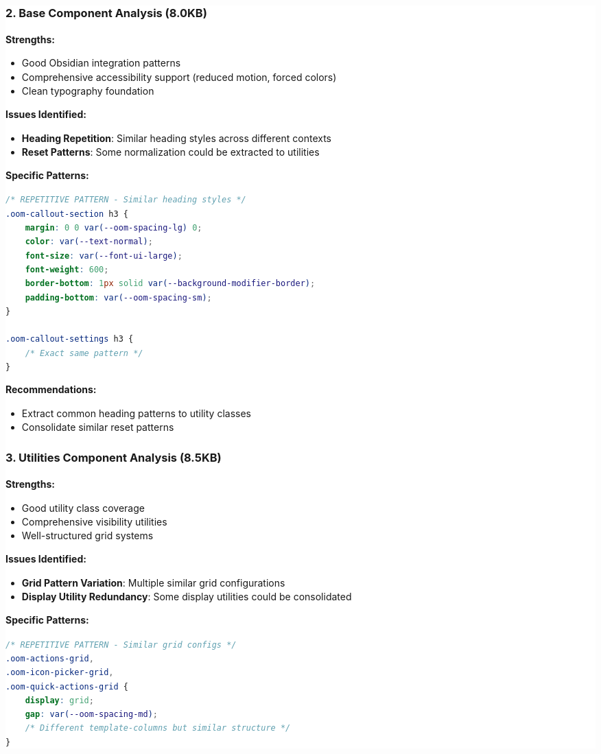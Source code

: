 ### 2. Base Component Analysis (8.0KB)

**Strengths:**
- Good Obsidian integration patterns
- Comprehensive accessibility support (reduced motion, forced colors)
- Clean typography foundation

**Issues Identified:**
- **Heading Repetition**: Similar heading styles across different contexts
- **Reset Patterns**: Some normalization could be extracted to utilities

**Specific Patterns:**
```css
/* REPETITIVE PATTERN - Similar heading styles */
.oom-callout-section h3 {
    margin: 0 0 var(--oom-spacing-lg) 0;
    color: var(--text-normal);
    font-size: var(--font-ui-large);
    font-weight: 600;
    border-bottom: 1px solid var(--background-modifier-border);
    padding-bottom: var(--oom-spacing-sm);
}

.oom-callout-settings h3 {
    /* Exact same pattern */
}
```

**Recommendations:**
- Extract common heading patterns to utility classes
- Consolidate similar reset patterns

### 3. Utilities Component Analysis (8.5KB)

**Strengths:**
- Good utility class coverage
- Comprehensive visibility utilities
- Well-structured grid systems

**Issues Identified:**
- **Grid Pattern Variation**: Multiple similar grid configurations
- **Display Utility Redundancy**: Some display utilities could be consolidated

**Specific Patterns:**
```css
/* REPETITIVE PATTERN - Similar grid configs */
.oom-actions-grid,
.oom-icon-picker-grid,
.oom-quick-actions-grid {
    display: grid;
    gap: var(--oom-spacing-md);
    /* Different template-columns but similar structure */
}
```
